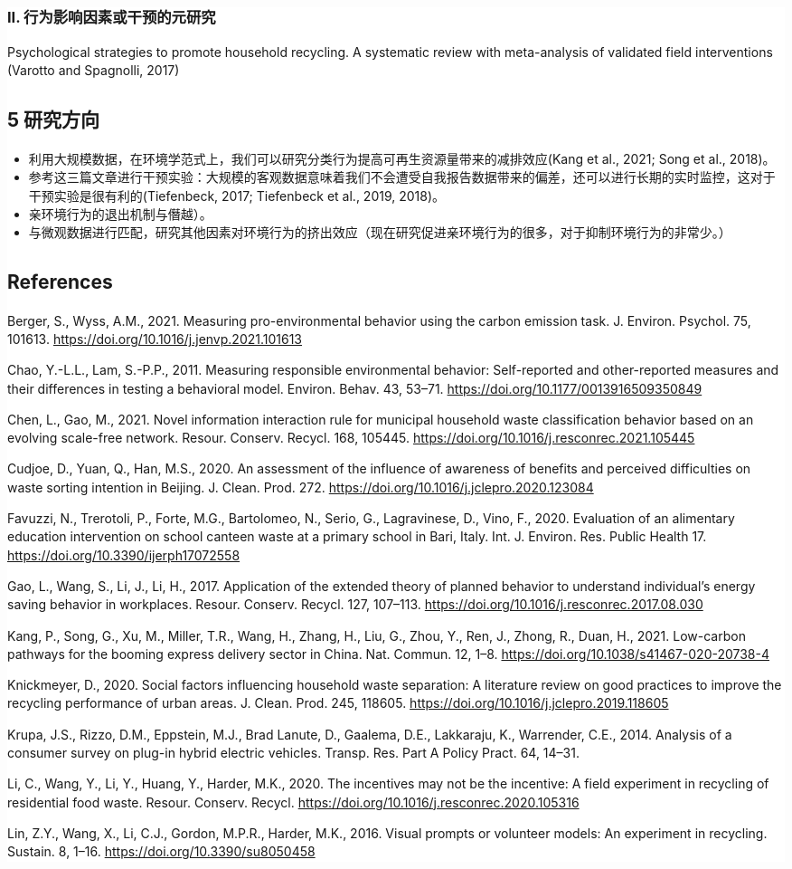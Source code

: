 ### II.	行为影响因素或干预的元研究
Psychological strategies to promote household recycling. A systematic review with meta-analysis of validated field interventions (Varotto and Spagnolli, 2017)

## 5	研究方向
-	利用大规模数据，在环境学范式上，我们可以研究分类行为提高可再生资源量带来的减排效应(Kang et al., 2021; Song et al., 2018)。
-	参考这三篇文章进行干预实验：大规模的客观数据意味着我们不会遭受自我报告数据带来的偏差，还可以进行长期的实时监控，这对于干预实验是很有利的(Tiefenbeck, 2017; Tiefenbeck et al., 2019, 2018)。
-	亲环境行为的退出机制与僭越）。
-	与微观数据进行匹配，研究其他因素对环境行为的挤出效应（现在研究促进亲环境行为的很多，对于抑制环境行为的非常少。）


## References
Berger, S., Wyss, A.M., 2021. Measuring pro-environmental behavior using the carbon emission task. J. Environ. Psychol. 75, 101613. https://doi.org/10.1016/j.jenvp.2021.101613

Chao, Y.-L.L., Lam, S.-P.P., 2011. Measuring responsible environmental behavior: Self-reported and other-reported measures and their differences in testing a behavioral model. Environ. Behav. 43, 53–71. https://doi.org/10.1177/0013916509350849

Chen, L., Gao, M., 2021. Novel information interaction rule for municipal household waste classification behavior based on an evolving scale-free network. Resour. Conserv. Recycl. 168, 105445. https://doi.org/10.1016/j.resconrec.2021.105445

Cudjoe, D., Yuan, Q., Han, M.S., 2020. An assessment of the influence of awareness of benefits and perceived difficulties on waste sorting intention in Beijing. J. Clean. Prod. 272. https://doi.org/10.1016/j.jclepro.2020.123084

Favuzzi, N., Trerotoli, P., Forte, M.G., Bartolomeo, N., Serio, G., Lagravinese, D., Vino, F., 2020. Evaluation of an alimentary education intervention on school canteen waste at a primary school in Bari, Italy. Int. J. Environ. Res. Public Health 17. https://doi.org/10.3390/ijerph17072558

Gao, L., Wang, S., Li, J., Li, H., 2017. Application of the extended theory of planned behavior to understand individual’s energy saving behavior in workplaces. Resour. Conserv. Recycl. 127, 107–113. https://doi.org/10.1016/j.resconrec.2017.08.030

Kang, P., Song, G., Xu, M., Miller, T.R., Wang, H., Zhang, H., Liu, G., Zhou, Y., Ren, J., Zhong, R., Duan, H., 2021. Low-carbon pathways for the booming express delivery sector in China. Nat. Commun. 12, 1–8. https://doi.org/10.1038/s41467-020-20738-4

Knickmeyer, D., 2020. Social factors influencing household waste separation: A literature review on good practices to improve the recycling performance of urban areas. J. Clean. Prod. 245, 118605. https://doi.org/10.1016/j.jclepro.2019.118605

Krupa, J.S., Rizzo, D.M., Eppstein, M.J., Brad Lanute, D., Gaalema, D.E., Lakkaraju, K., Warrender, C.E., 2014. Analysis of a consumer survey on plug-in hybrid electric vehicles. Transp. Res. Part A Policy Pract. 64, 14–31.

Li, C., Wang, Y., Li, Y., Huang, Y., Harder, M.K., 2020. The incentives may not be the incentive: A field experiment in recycling of residential food waste. Resour. Conserv. Recycl. https://doi.org/10.1016/j.resconrec.2020.105316

Lin, Z.Y., Wang, X., Li, C.J., Gordon, M.P.R., Harder, M.K., 2016. Visual prompts or volunteer models: An experiment in recycling. Sustain. 8, 1–16. https://doi.org/10.3390/su8050458

